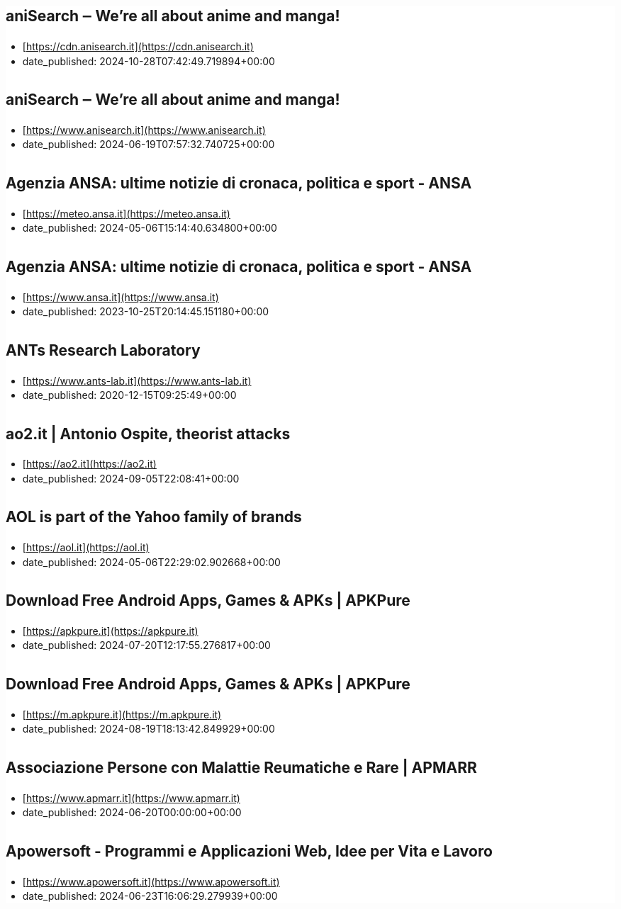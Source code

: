  ## aniSearch ‒ We’re all about anime and manga!
 - [https://cdn.anisearch.it](https://cdn.anisearch.it)
 - date_published: 2024-10-28T07:42:49.719894+00:00

 ## aniSearch ‒ We’re all about anime and manga!
 - [https://www.anisearch.it](https://www.anisearch.it)
 - date_published: 2024-06-19T07:57:32.740725+00:00

 ## Agenzia ANSA: ultime notizie di cronaca, politica e sport - ANSA
 - [https://meteo.ansa.it](https://meteo.ansa.it)
 - date_published: 2024-05-06T15:14:40.634800+00:00

 ## Agenzia ANSA: ultime notizie di cronaca, politica e sport - ANSA
 - [https://www.ansa.it](https://www.ansa.it)
 - date_published: 2023-10-25T20:14:45.151180+00:00

 ## ANTs Research Laboratory
 - [https://www.ants-lab.it](https://www.ants-lab.it)
 - date_published: 2020-12-15T09:25:49+00:00

 ## ao2.it | Antonio Ospite, theorist attacks
 - [https://ao2.it](https://ao2.it)
 - date_published: 2024-09-05T22:08:41+00:00

 ## AOL is part of the Yahoo family of brands
 - [https://aol.it](https://aol.it)
 - date_published: 2024-05-06T22:29:02.902668+00:00

 ## Download Free Android Apps, Games & APKs | APKPure
 - [https://apkpure.it](https://apkpure.it)
 - date_published: 2024-07-20T12:17:55.276817+00:00

 ## Download Free Android Apps, Games & APKs | APKPure
 - [https://m.apkpure.it](https://m.apkpure.it)
 - date_published: 2024-08-19T18:13:42.849929+00:00

 ## Associazione Persone con Malattie Reumatiche e Rare | APMARR
 - [https://www.apmarr.it](https://www.apmarr.it)
 - date_published: 2024-06-20T00:00:00+00:00

 ## Apowersoft - Programmi e Applicazioni Web, Idee per Vita e Lavoro
 - [https://www.apowersoft.it](https://www.apowersoft.it)
 - date_published: 2024-06-23T16:06:29.279939+00:00
